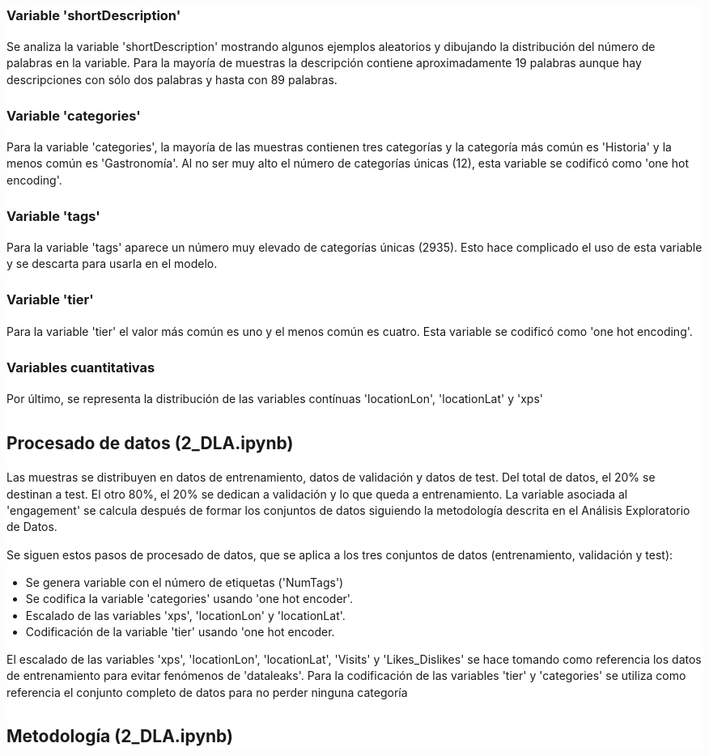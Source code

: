 ### Variable 'shortDescription'
Se analiza la variable 'shortDescription' mostrando algunos ejemplos aleatorios y dibujando la distribución del 
número de palabras en la variable. Para la mayoría de muestras la descripción contiene aproximadamente 19 palabras 
aunque hay descripciones con sólo dos palabras y hasta con 89 palabras.

### Variable 'categories'
Para la variable 'categories', la mayoría de las muestras contienen tres categorías y la categoría más común es 'Historia' 
y la menos común es 'Gastronomía'. Al no ser muy alto el número de categorías únicas (12), esta variable se codificó como 'one hot encoding'.

### Variable 'tags'
Para la variable 'tags' aparece un número muy elevado de categorías únicas (2935). Esto hace complicado el uso de esta variable y 
se descarta para usarla en el modelo.

### Variable 'tier'
Para la variable 'tier' el valor más común es uno y el menos común es cuatro. Esta variable se codificó como 'one hot encoding'.

### Variables cuantitativas
Por último, se representa la distribución de las variables contínuas 'locationLon', 'locationLat' y 'xps'

## Procesado de datos (2_DLA.ipynb)

Las muestras se distribuyen en datos de entrenamiento, datos de validación y datos de test. Del total de datos, el 20% se destinan a test. 
El otro 80%, el 20% se dedican a validación y lo que queda a entrenamiento. La variable asociada al 'engagement' se calcula después de formar
los conjuntos de datos siguiendo la metodología descrita en el Análisis Exploratorio de Datos.

Se siguen estos pasos de procesado de datos, que se aplica a los tres conjuntos de datos (entrenamiento, validación y test):

- Se genera variable con el número de etiquetas ('NumTags')
- Se codifica la variable 'categories' usando 'one hot encoder'.
- Escalado de las variables 'xps', 'locationLon' y 'locationLat'.
- Codificación de la variable 'tier' usando 'one hot encoder.

El escalado de las variables 'xps', 'locationLon', 'locationLat', 'Visits' y 'Likes_Dislikes' se hace tomando como referencia los datos de 
entrenamiento para evitar fenómenos de 'dataleaks'. Para la codificación de las variables 'tier' y 'categories' se utiliza como referencia el
conjunto completo de datos para no perder ninguna categoría

## Metodología (2_DLA.ipynb)
